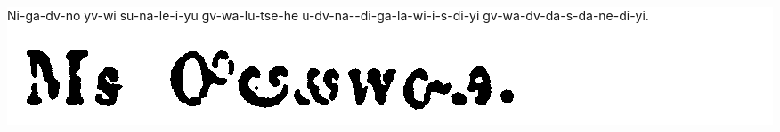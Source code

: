 <tr class="even">
<td>Ni-ga-dv-no yv-wi su-na-le-i-yu gv-wa-lu-tse-he u-dv-na--di-ga-la-wi-i-s-di-yi gv-wa-dv-da-s-da-ne-di-yi.</td>
</tr>
</tbody>
</table>

![](03_.png)
